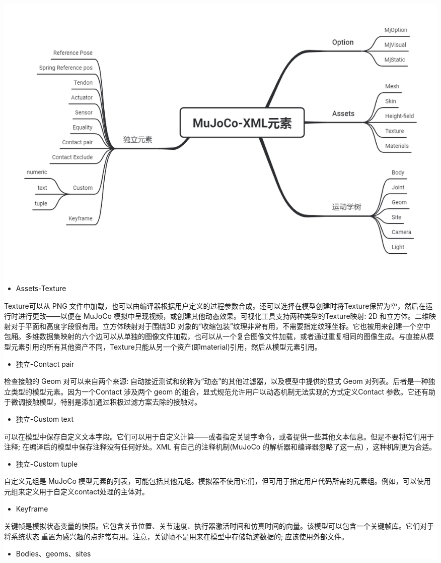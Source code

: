   ![MuJoCo-XML元素](../../../assets/MuJoCo-XML元素.png)

  - Assets-Texture

  Texture可以从 PNG  文件中加载，也可以由编译器根据用户定义的过程参数合成。还可以选择在模型创建时将Texture保留为空，然后在运行时进行更改——以便在  MuJoCo 模拟中呈现视频，或创建其他动态效果。可视化工具支持两种类型的Texture映射: 2D  和立方体。二维映射对于平面和高度字段很有用。立方体映射对于围绕3D  对象的“收缩包装”纹理非常有用，不需要指定纹理坐标。它也被用来创建一个空中包厢。多维数据集映射的六个边可以从单独的图像文件加载，也可以从一个复合图像文件加载，或者通过重复相同的图像生成。与直接从模型元素引用的所有其他资产不同，Texture只能从另一个资产(即material)引用，然后从模型元素引用。

  - 独立-Contact pair

  检查接触的 Geom 对可以来自两个来源: 自动接近测试和统称为“动态”的其他过滤器，以及模型中提供的显式 Geom  对列表。后者是一种独立类型的模型元素。因为一个Contact 涉及两个 geom  的组合，显式规范允许用户以动态机制无法实现的方式定义Contact 参数。它还有助于微调接触模型，特别是添加通过积极过滤方案去除的接触对。

  - 独立-Custom text

  可以在模型中保存自定义文本字段。它们可以用于自定义计算——或者指定关键字命令，或者提供一些其他文本信息。但是不要将它们用于注释; 在编译后的模型中保存注释没有任何好处。XML 有自己的注释机制(MuJoCo 的解析器和编译器忽略了这一点) ，这种机制更为合适。

  - 独立-Custom tuple

  自定义元组是 MuJoCo 模型元素的列表，可能包括其他元组。模拟器不使用它们，但可用于指定用户代码所需的元素组。例如，可以使用元组来定义用于自定义contact处理的主体对。
  
  - Keyframe  

​		关键帧是模拟状态变量的快照。它包含关节位置、关节速度、执行器激活时间和仿真时间的向量。该模型可以包含一个关键帧库。它们对于将系统状态		重置为感兴趣的点非常有用。注意，关键帧不是用来在模型中存储轨迹数据的; 应该使用外部文件。

- Bodies、geoms、sites
